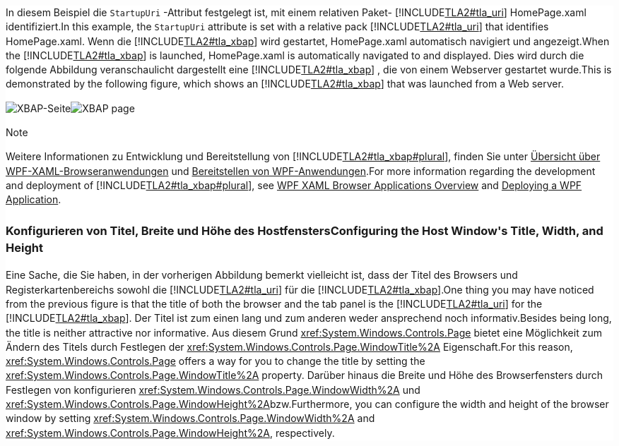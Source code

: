  <span data-ttu-id="c031b-171">In diesem Beispiel die `StartupUri` -Attribut festgelegt ist, mit einem relativen Paket- [!INCLUDE[TLA2#tla_uri](../../../../includes/tla2sharptla-uri-md.md)] HomePage.xaml identifiziert.</span><span class="sxs-lookup"><span data-stu-id="c031b-171">In this example, the `StartupUri` attribute is set with a relative pack [!INCLUDE[TLA2#tla_uri](../../../../includes/tla2sharptla-uri-md.md)] that identifies HomePage.xaml.</span></span> <span data-ttu-id="c031b-172">Wenn die [!INCLUDE[TLA2#tla_xbap](../../../../includes/tla2sharptla-xbap-md.md)] wird gestartet, HomePage.xaml automatisch navigiert und angezeigt.</span><span class="sxs-lookup"><span data-stu-id="c031b-172">When the [!INCLUDE[TLA2#tla_xbap](../../../../includes/tla2sharptla-xbap-md.md)] is launched, HomePage.xaml is automatically navigated to and displayed.</span></span> <span data-ttu-id="c031b-173">Dies wird durch die folgende Abbildung veranschaulicht dargestellt eine [!INCLUDE[TLA2#tla_xbap](../../../../includes/tla2sharptla-xbap-md.md)] , die von einem Webserver gestartet wurde.</span><span class="sxs-lookup"><span data-stu-id="c031b-173">This is demonstrated by the following figure, which shows an [!INCLUDE[TLA2#tla_xbap](../../../../includes/tla2sharptla-xbap-md.md)] that was launched from a Web server.</span></span>  
  
 <span data-ttu-id="c031b-174">![XBAP-Seite](./media/navigation-overview/xbap-launched-from-a-web-server.png "dadurch eine XBAP, die von einem Webserver gestartet wird.")</span><span class="sxs-lookup"><span data-stu-id="c031b-174">![XBAP page](./media/navigation-overview/xbap-launched-from-a-web-server.png "This shows an XBAP launched from a Web server.")</span></span>  
  
> [!NOTE]
>  <span data-ttu-id="c031b-175">Weitere Informationen zu Entwicklung und Bereitstellung von [!INCLUDE[TLA2#tla_xbap#plural](../../../../includes/tla2sharptla-xbapsharpplural-md.md)], finden Sie unter [Übersicht über WPF-XAML-Browseranwendungen](wpf-xaml-browser-applications-overview.md) und [Bereitstellen von WPF-Anwendungen](deploying-a-wpf-application-wpf.md).</span><span class="sxs-lookup"><span data-stu-id="c031b-175">For more information regarding the development and deployment of [!INCLUDE[TLA2#tla_xbap#plural](../../../../includes/tla2sharptla-xbapsharpplural-md.md)], see [WPF XAML Browser Applications Overview](wpf-xaml-browser-applications-overview.md) and     [Deploying a WPF Application](deploying-a-wpf-application-wpf.md).</span></span>  
  
<a name="ConfiguringAXAMLPage"></a>   
### <a name="configuring-the-host-windows-title-width-and-height"></a><span data-ttu-id="c031b-176">Konfigurieren von Titel, Breite und Höhe des Hostfensters</span><span class="sxs-lookup"><span data-stu-id="c031b-176">Configuring the Host Window's Title, Width, and Height</span></span>  
 <span data-ttu-id="c031b-177">Eine Sache, die Sie haben, in der vorherigen Abbildung bemerkt vielleicht ist, dass der Titel des Browsers und Registerkartenbereichs sowohl die [!INCLUDE[TLA2#tla_uri](../../../../includes/tla2sharptla-uri-md.md)] für die [!INCLUDE[TLA2#tla_xbap](../../../../includes/tla2sharptla-xbap-md.md)].</span><span class="sxs-lookup"><span data-stu-id="c031b-177">One thing you may have noticed from the previous figure is that the title of both the browser and the tab panel is the [!INCLUDE[TLA2#tla_uri](../../../../includes/tla2sharptla-uri-md.md)] for the [!INCLUDE[TLA2#tla_xbap](../../../../includes/tla2sharptla-xbap-md.md)].</span></span> <span data-ttu-id="c031b-178">Der Titel ist zum einen lang und zum anderen weder ansprechend noch informativ.</span><span class="sxs-lookup"><span data-stu-id="c031b-178">Besides being long, the title is neither attractive nor informative.</span></span> <span data-ttu-id="c031b-179">Aus diesem Grund <xref:System.Windows.Controls.Page> bietet eine Möglichkeit zum Ändern des Titels durch Festlegen der <xref:System.Windows.Controls.Page.WindowTitle%2A> Eigenschaft.</span><span class="sxs-lookup"><span data-stu-id="c031b-179">For this reason, <xref:System.Windows.Controls.Page> offers a way for you to change the title by setting the <xref:System.Windows.Controls.Page.WindowTitle%2A> property.</span></span> <span data-ttu-id="c031b-180">Darüber hinaus die Breite und Höhe des Browserfensters durch Festlegen von konfigurieren <xref:System.Windows.Controls.Page.WindowWidth%2A> und <xref:System.Windows.Controls.Page.WindowHeight%2A>bzw.</span><span class="sxs-lookup"><span data-stu-id="c031b-180">Furthermore, you can configure the width and height of the browser window by setting <xref:System.Windows.Controls.Page.WindowWidth%2A> and <xref:System.Windows.Controls.Page.WindowHeight%2A>, respectively.</span></span>  
  